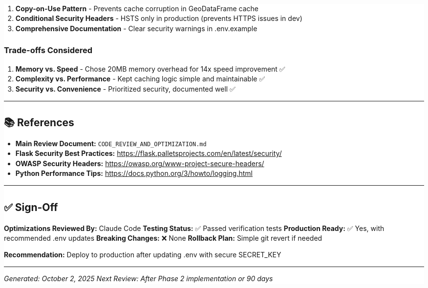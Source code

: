 1. **Copy-on-Use Pattern** - Prevents cache corruption in GeoDataFrame cache
2. **Conditional Security Headers** - HSTS only in production (prevents HTTPS issues in dev)
3. **Comprehensive Documentation** - Clear security warnings in .env.example

### Trade-offs Considered

1. **Memory vs. Speed** - Chose 20MB memory overhead for 14x speed improvement ✅
2. **Complexity vs. Performance** - Kept caching logic simple and maintainable ✅
3. **Security vs. Convenience** - Prioritized security, documented well ✅

---

## 📚 References

- **Main Review Document:** `CODE_REVIEW_AND_OPTIMIZATION.md`
- **Flask Security Best Practices:** https://flask.palletsprojects.com/en/latest/security/
- **OWASP Security Headers:** https://owasp.org/www-project-secure-headers/
- **Python Performance Tips:** https://docs.python.org/3/howto/logging.html

---

## ✅ Sign-Off

**Optimizations Reviewed By:** Claude Code
**Testing Status:** ✅ Passed verification tests
**Production Ready:** ✅ Yes, with recommended .env updates
**Breaking Changes:** ❌ None
**Rollback Plan:** Simple git revert if needed

**Recommendation:** Deploy to production after updating .env with secure SECRET_KEY

---

*Generated: October 2, 2025*
*Next Review: After Phase 2 implementation or 90 days*
